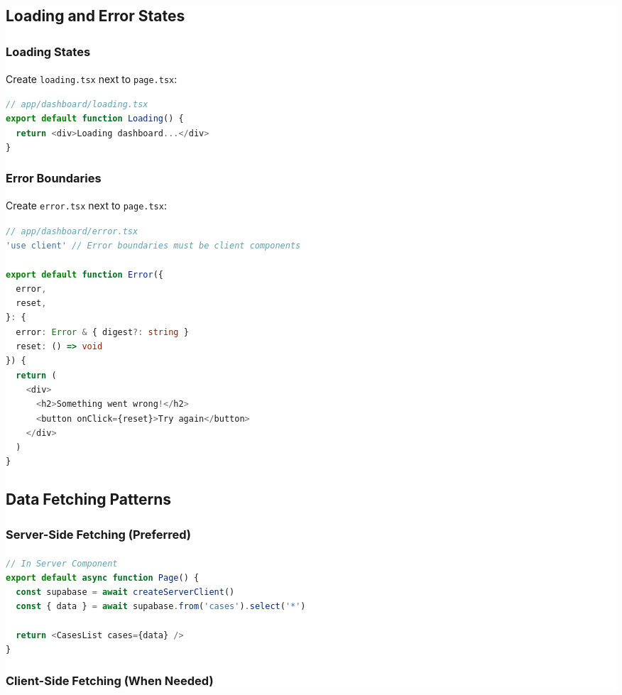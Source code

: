 ## Loading and Error States

### Loading States

Create `loading.tsx` next to `page.tsx`:

```typescript
// app/dashboard/loading.tsx
export default function Loading() {
  return <div>Loading dashboard...</div>
}
```

### Error Boundaries

Create `error.tsx` next to `page.tsx`:

```typescript
// app/dashboard/error.tsx
'use client' // Error boundaries must be client components

export default function Error({
  error,
  reset,
}: {
  error: Error & { digest?: string }
  reset: () => void
}) {
  return (
    <div>
      <h2>Something went wrong!</h2>
      <button onClick={reset}>Try again</button>
    </div>
  )
}
```

## Data Fetching Patterns

### Server-Side Fetching (Preferred)

```typescript
// In Server Component
export default async function Page() {
  const supabase = await createServerClient()
  const { data } = await supabase.from('cases').select('*')

  return <CasesList cases={data} />
}
```

### Client-Side Fetching (When Needed)
